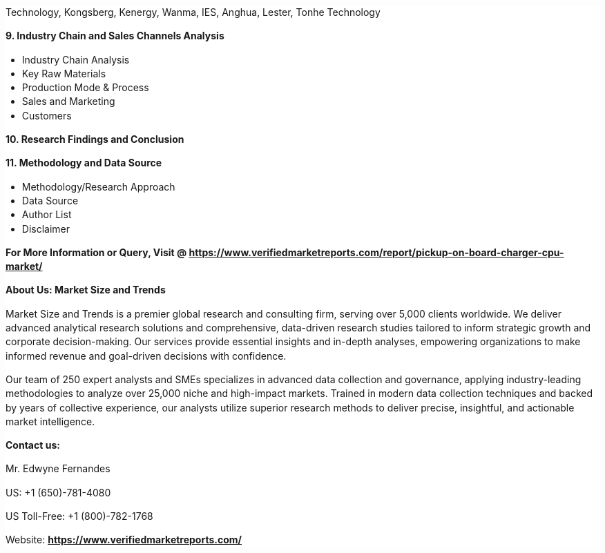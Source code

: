 Technology, Kongsberg, Kenergy, Wanma, IES, Anghua, Lester, Tonhe Technology</strong></p><p><strong>9. Industry Chain and Sales Channels Analysis</strong></p><ul><li>Industry Chain Analysis</li><li>Key Raw Materials</li><li>Production Mode &amp; Process</li><li>Sales and Marketing</li><li>Customers</li></ul><p><strong>10. Research Findings and Conclusion</strong></p><p><strong>11. Methodology and Data Source</strong></p><ul><li>Methodology/Research Approach</li><li>Data Source</li><li>Author List</li><li>Disclaimer</li></ul></p><p><strong>For More Information or Query, Visit @ <a href="https://www.verifiedmarketreports.com/report/pickup-on-board-charger-cpu-market/">https://www.verifiedmarketreports.com/report/pickup-on-board-charger-cpu-market/</a></strong></p><p><strong>About Us: Market Size and Trends</strong></p><p>Market Size and Trends is a premier global research and consulting firm, serving over 5,000 clients worldwide. We deliver advanced analytical research solutions and comprehensive, data-driven research studies tailored to inform strategic growth and corporate decision-making. Our services provide essential insights and in-depth analyses, empowering organizations to make informed revenue and goal-driven decisions with confidence.</p><p>Our team of 250 expert analysts and SMEs specializes in advanced data collection and governance, applying industry-leading methodologies to analyze over 25,000 niche and high-impact markets. Trained in modern data collection techniques and backed by years of collective experience, our analysts utilize superior research methods to deliver precise, insightful, and actionable market intelligence.</p><p><strong>Contact us:</strong></p><p>Mr. Edwyne Fernandes</p><p>US: +1 (650)-781-4080</p><p>US Toll-Free: +1 (800)-782-1768</p><p>Website: <strong><a href="https://www.verifiedmarketreports.com/">https://www.verifiedmarketreports.com/</a></strong></p>
